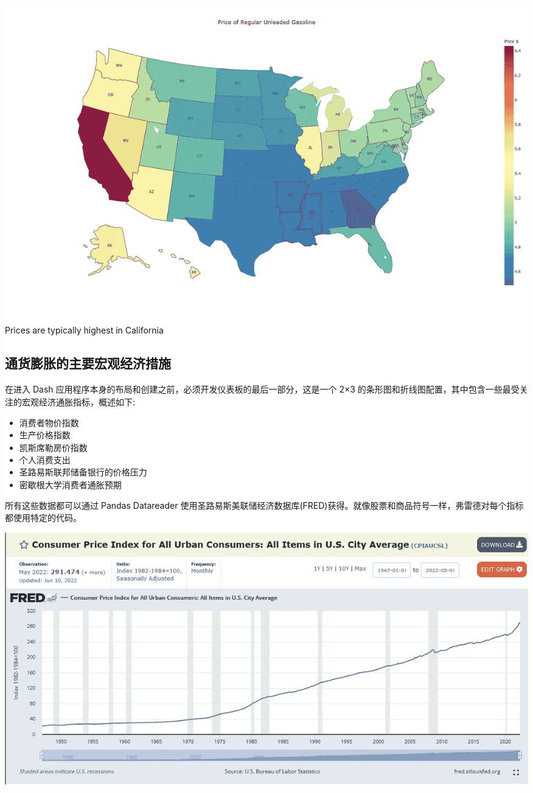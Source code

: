 ![](img/768da183dbdb995c8247b5593a1fbdcd.png)

Prices are typically highest in California

## 通货膨胀的主要宏观经济措施

在进入 Dash 应用程序本身的布局和创建之前，必须开发仪表板的最后一部分，这是一个 2×3 的条形图和折线图配置，其中包含一些最受关注的宏观经济通胀指标，概述如下:

*   消费者物价指数
*   生产价格指数
*   凯斯席勒房价指数
*   个人消费支出
*   圣路易斯联邦储备银行的价格压力
*   密歇根大学消费者通胀预期

所有这些数据都可以通过 Pandas Datareader 使用圣路易斯美联储经济数据库(FRED)获得。就像股票和商品符号一样，弗雷德对每个指标都使用特定的代码。

![](img/f5d2e01a395a0e5cb3310293369b3442.png)
